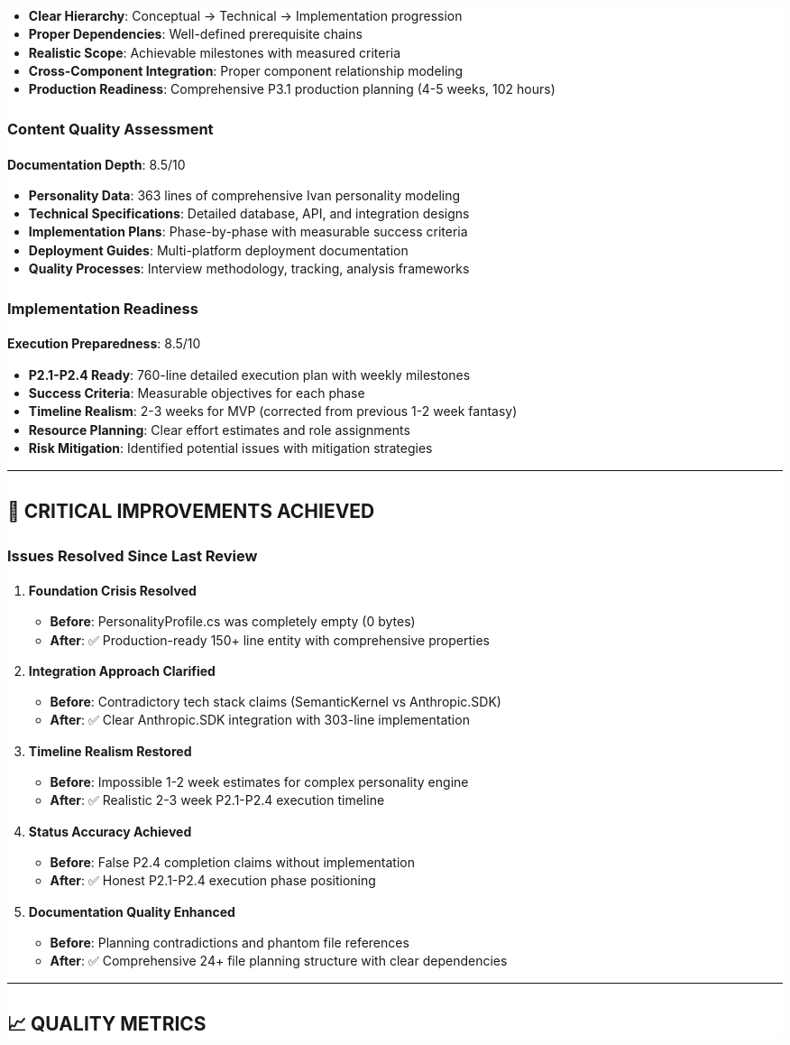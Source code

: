 - **Clear Hierarchy**: Conceptual → Technical → Implementation progression
- **Proper Dependencies**: Well-defined prerequisite chains
- **Realistic Scope**: Achievable milestones with measured criteria
- **Cross-Component Integration**: Proper component relationship modeling
- **Production Readiness**: Comprehensive P3.1 production planning (4-5 weeks, 102 hours)

### Content Quality Assessment
**Documentation Depth**: 8.5/10

- **Personality Data**: 363 lines of comprehensive Ivan personality modeling
- **Technical Specifications**: Detailed database, API, and integration designs
- **Implementation Plans**: Phase-by-phase with measurable success criteria
- **Deployment Guides**: Multi-platform deployment documentation
- **Quality Processes**: Interview methodology, tracking, analysis frameworks

### Implementation Readiness
**Execution Preparedness**: 8.5/10

- **P2.1-P2.4 Ready**: 760-line detailed execution plan with weekly milestones
- **Success Criteria**: Measurable objectives for each phase
- **Timeline Realism**: 2-3 weeks for MVP (corrected from previous 1-2 week fantasy)
- **Resource Planning**: Clear effort estimates and role assignments
- **Risk Mitigation**: Identified potential issues with mitigation strategies

---

## 🚨 CRITICAL IMPROVEMENTS ACHIEVED

### Issues Resolved Since Last Review

1. **Foundation Crisis Resolved**
   - **Before**: PersonalityProfile.cs was completely empty (0 bytes)
   - **After**: ✅ Production-ready 150+ line entity with comprehensive properties

2. **Integration Approach Clarified**  
   - **Before**: Contradictory tech stack claims (SemanticKernel vs Anthropic.SDK)
   - **After**: ✅ Clear Anthropic.SDK integration with 303-line implementation

3. **Timeline Realism Restored**
   - **Before**: Impossible 1-2 week estimates for complex personality engine
   - **After**: ✅ Realistic 2-3 week P2.1-P2.4 execution timeline

4. **Status Accuracy Achieved**
   - **Before**: False P2.4 completion claims without implementation
   - **After**: ✅ Honest P2.1-P2.4 execution phase positioning

5. **Documentation Quality Enhanced**
   - **Before**: Planning contradictions and phantom file references
   - **After**: ✅ Comprehensive 24+ file planning structure with clear dependencies

---

## 📈 QUALITY METRICS
